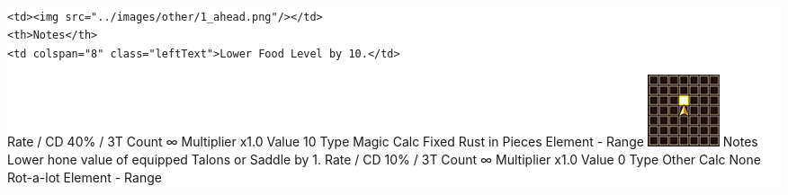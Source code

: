     <td><img src="../images/other/1_ahead.png"/></td>
    <th>Notes</th>
    <td colspan="8" class="leftText">Lower Food Level by 10.</td>
  </tr>
  <tr>
    <th>Rate / CD</th>
    <td colspan="2">40% / 3T</td>
    <th>Count</th>
    <td>∞</td>
    <th>Multiplier</th>
    <td>x1.0</td>
    <th>Value</th>
    <td>10</td>
    <th>Type</th>
    <td class="leftText">Magic</td>
    <th>Calc</th>
    <td class="leftText">Fixed</td>
  </tr>
  <tr>
    <th colspan="13" class="abilityName">Rust in Pieces</th>
  </tr>
  <tr class="elementIcon">
    <th>Element</th>
    <td>-</td>
    <th>Range</th>
    <td><img src="../images/other/1_ahead.png"/></td>
    <th>Notes</th>
    <td colspan="8" class="leftText">Lower hone value of equipped Talons or Saddle by 1.</td>
  </tr>
  <tr>
    <th>Rate / CD</th>
    <td colspan="2">10% / 3T</td>
    <th>Count</th>
    <td>∞</td>
    <th>Multiplier</th>
    <td>x1.0</td>
    <th>Value</th>
    <td>0</td>
    <th>Type</th>
    <td class="leftText">Other</td>
    <th>Calc</th>
    <td class="leftText">None</td>
  </tr>
  <tr>
    <th colspan="13" class="abilityName">Rot-a-lot</th>
  </tr>
  <tr class="elementIcon">
    <th>Element</th>
    <td>-</td>
    <th>Range</th>
